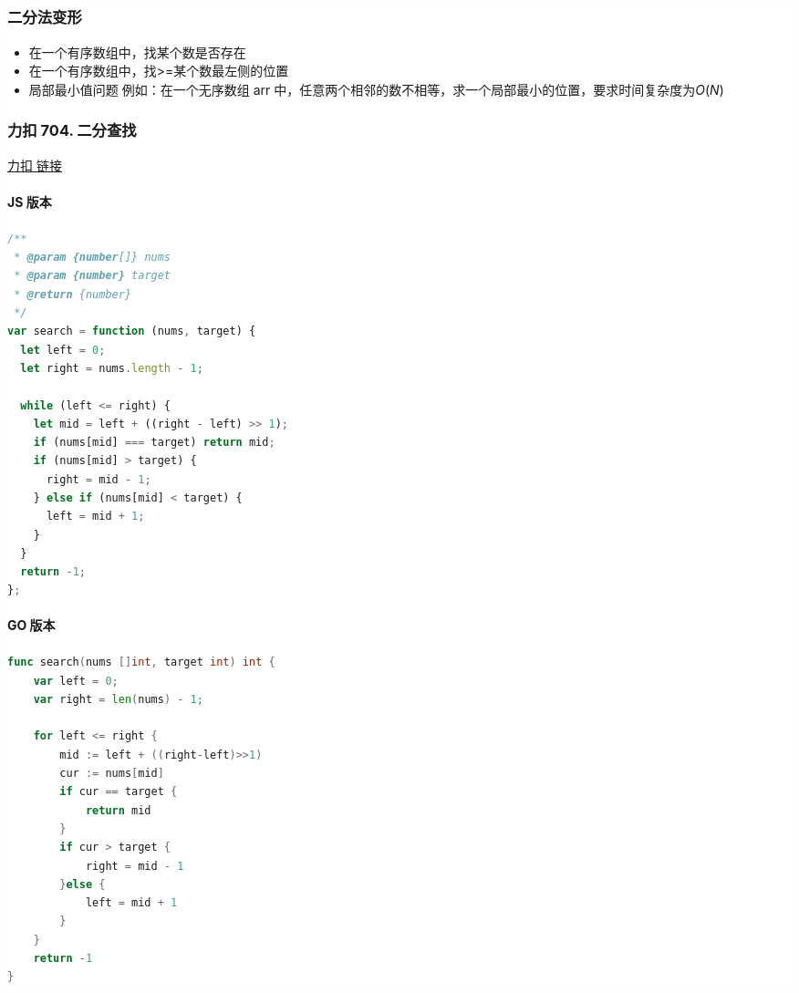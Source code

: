 ### 二分法变形

- 在一个有序数组中，找某个数是否存在
- 在一个有序数组中，找>=某个数最左侧的位置
- 局部最小值问题
  例如：在一个无序数组 arr 中，任意两个相邻的数不相等，求一个局部最小的位置，要求时间复杂度为$O(N)$

### 力扣 704. 二分查找

[力扣 链接](https://leetcode.cn/problems/binary-search/description/)

#### JS 版本

```js
/**
 * @param {number[]} nums
 * @param {number} target
 * @return {number}
 */
var search = function (nums, target) {
  let left = 0;
  let right = nums.length - 1;

  while (left <= right) {
    let mid = left + ((right - left) >> 1);
    if (nums[mid] === target) return mid;
    if (nums[mid] > target) {
      right = mid - 1;
    } else if (nums[mid] < target) {
      left = mid + 1;
    }
  }
  return -1;
};
```

#### GO 版本

```go
func search(nums []int, target int) int {
    var left = 0;
    var right = len(nums) - 1;

    for left <= right {
        mid := left + ((right-left)>>1)
        cur := nums[mid]
        if cur == target {
            return mid
        }
        if cur > target {
            right = mid - 1
        }else {
            left = mid + 1
        }
    }
    return -1
}
```
